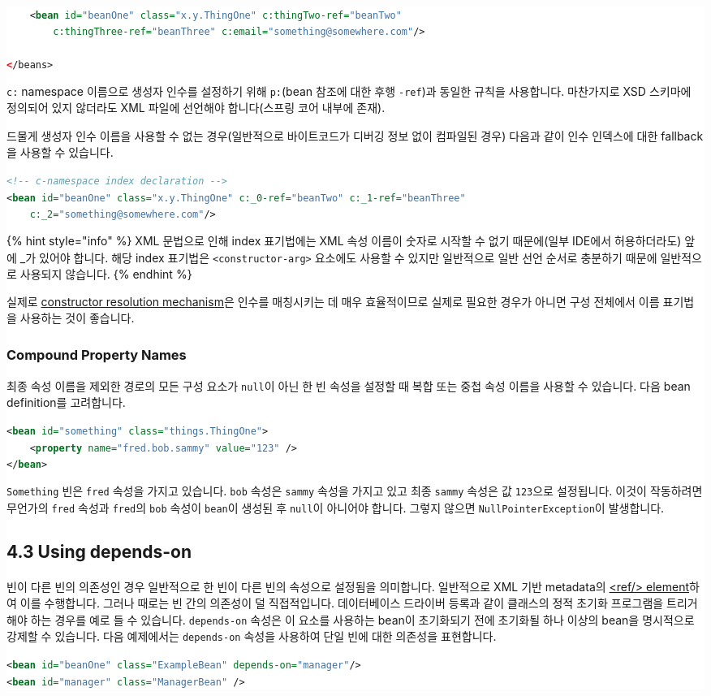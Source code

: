 ```xml
    <bean id="beanOne" class="x.y.ThingOne" c:thingTwo-ref="beanTwo"
        c:thingThree-ref="beanThree" c:email="something@somewhere.com"/>

</beans>
```

`c:` namespace 이름으로 생성자 인수를 설정하기 위해 `p:`(bean 참조에 대한 후행 `-ref`)과 동일한 규칙을 사용합니다. 마찬가지로 XSD 스키마에 정의되어 있지 않더라도 XML 파일에 선언해야 합니다(스프링 코어 내부에 존재).



드물게 생성자 인수 이름을 사용할 수 없는 경우(일반적으로 바이트코드가 디버깅 정보 없이 컴파일된 경우) 다음과 같이 인수 인덱스에 대한 fallback을 사용할 수 있습니다.

```xml
<!-- c-namespace index declaration -->
<bean id="beanOne" class="x.y.ThingOne" c:_0-ref="beanTwo" c:_1-ref="beanThree"
    c:_2="something@somewhere.com"/>
```

{% hint style="info" %}
XML 문법으로 인해 index 표기법에는 XML 속성 이름이 숫자로 시작할 수 없기 때문에(일부 IDE에서 허용하더라도) 앞에 \_가 있어야 합니다. 해당 index 표기법은 `<constructor-arg>` 요소에도 사용할 수 있지만 일반적으로 일반 선언 순서로 충분하기 때문에 일반적으로 사용되지 않습니다.
{% endhint %}



실제로 [constructor resolution mechanism](ioccontainer.md#constructor-argument-resolution)은 인수를 매칭시키는 데 매우 효율적이므로 실제로 필요한 경우가 아니면 구성 전체에서 이름 표기법을 사용하는 것이 좋습니다.



### **Compound Property Names**

최종 속성 이름을 제외한 경로의 모든 구성 요소가 `null`이 아닌 한 빈 속성을 설정할 때 복합 또는 중첩 속성 이름을 사용할 수 있습니다. 다음 bean definition를 고려합니다.

```xml
<bean id="something" class="things.ThingOne">
    <property name="fred.bob.sammy" value="123" />
</bean>
```

`Something` 빈은 `fred` 속성을 가지고 있습니다. `bob` 속성은 `sammy` 속성을 가지고 있고 최종 `sammy` 속성은 값 `123`으로 설정됩니다. 이것이 작동하려면 무언가의 `fred` 속성과 `fred`의 `bob` 속성이 `bean`이 생성된 후 `null`이 아니어야 합니다. 그렇지 않으면 `NullPointerException`이 발생합니다.



## 4.3 Using depends-on



빈이 다른 빈의 의존성인 경우 일반적으로 한 빈이 다른 빈의 속성으로 설정됨을 의미합니다. 일반적으로 XML 기반 metadata의 [\<ref/> element](ioccontainer.md#references-to-other-beans-collaborators)하여 이를 수행합니다. 그러나 때로는 빈 간의 의존성이 덜 직접적입니다. 데이터베이스 드라이버 등록과 같이 클래스의 정적 초기화 프로그램을 트리거해야 하는 경우를 예로 들 수 있습니다. `depends-on` 속성은 이 요소를 사용하는 bean이 초기화되기 전에 초기화될 하나 이상의 bean을 명시적으로 강제할 수 있습니다. 다음 예제에서는 `depends-on` 속성을 사용하여 단일 빈에 대한 의존성을 표현합니다.

```xml
<bean id="beanOne" class="ExampleBean" depends-on="manager"/>
<bean id="manager" class="ManagerBean" />
```
